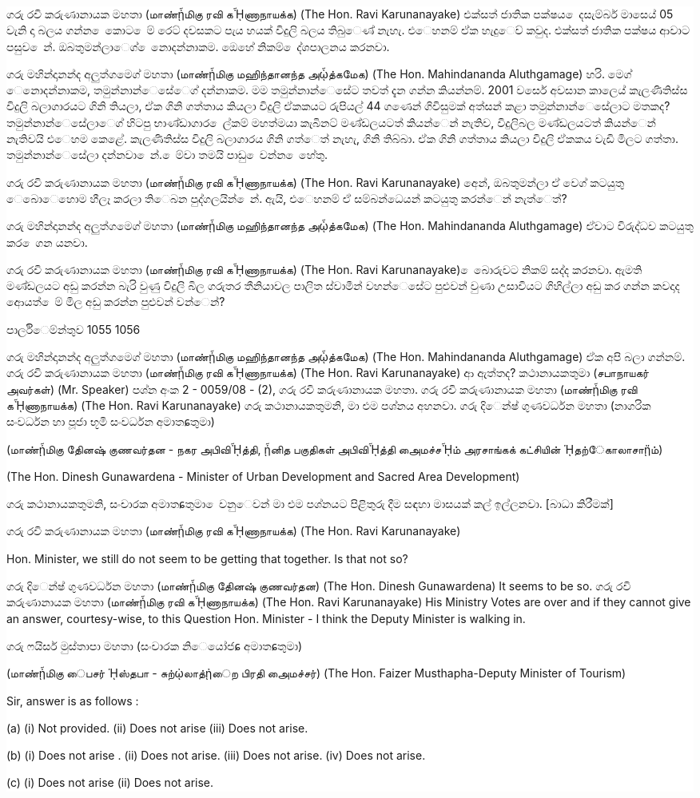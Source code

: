 ගරු රවි කරුණානායක මහතා (மாண்ᾗமிகு ரவி கᾞணாநாயக்க) (The Hon. Ravi Karunanayake) එක්සත් ජාතික පක්ෂය ෙදසැම්බර් මාසෙය් 05 වැනි දා බලය ගන්න ෙකොට ෙම් රෙට් දවසකට පැය හයක් විදුලි බලය තිබුෙණ් නැහැ. එෙහනම් ඒක හැදුෙව් කවුද. එක්සත් ජාතික පක්ෂය ආවාට පසුව ෙන්. ඔබතුමන්ලාෙග් ෙනොදන්නාකම. ඔෙහේ නිකම් ෙද්ශපාලනය කරනවා.

ගරු මහින්දානන්ද අලුත්ගමෙග් මහතා (மாண்ᾗமிகு மஹிந்தானந்த அᾦத்கமேக) (The Hon. Mahindananda Aluthgamage) හරි. මෙග් ෙනොදන්නාකම, තමුන්නාන්ෙසේෙග් දන්නාකම. මම තමුන්නාන්ෙසේට තවත් දැන ගන්න කියන්නම්. 2001 වසෙර් අවසාන කාලෙය් කැලණිතිස්ස විදුලි බලාගාරයට ගිනි තියලා, ඒක ගිනි ගත්තාය කියලා විදුලි ඒකකයට රුපියල් 44 ගණෙන් ගිවිසුමක් අත්සන් කළා තමුන්නාන්ෙසේලාට මතකද? තමුන්නාන්ෙසේලාෙග් හිටපු භාණ්ඩාගාර ෙල්කම් මහත්මයා කැබිනට් මණ්ඩලයටත් කියන්ෙන් නැතිව, විදුලිබල මණ්ඩලයටත් කියන්ෙන් නැතිවයි එෙහම කෙළේ. කැලණිතිස්ස විදුලි බලාගාරය ගිනි ගත්ෙත් නැහැ, ගිනි තිබ්බා. ඒක ගිනි ගත්තාය කියලා විදුලි ඒකකය වැඩි මිලට ගත්තා. තමුන්නාන්ෙසේලා දන්නවා ෙන්. ෙම්වා තමයි පාඩු ෙවන්න ෙහේතු.

ගරු රවි කරුණානායක මහතා (மாண்ᾗமிகு ரவி கᾞணாநாயக்க) (The Hon. Ravi Karunanayake) අෙන්, ඔබතුමන්ලා ඒ වෙග් කටයුතු ෙබොෙහොම හීලෑ කරලා තිෙබන පුද්ගලයින් ෙන්. ඇයි, එෙහනම් ඒ සම්බන්ධෙයන් කටයුතු කරන්ෙන් නැත්ෙත්?

ගරු මහින්දානන්ද අලුත්ගමෙග් මහතා (மாண்ᾗமிகு மஹிந்தானந்த அᾦத்கமேக) (The Hon. Mahindananda Aluthgamage) ඒවාට විරුද්ධව කටයුතු කර ෙගන යනවා.

ගරු රවි කරුණානායක මහතා (மாண்ᾗமிகு ரவி கᾞணாநாயக்க) (The Hon. Ravi Karunanayake) ෙබොරුවට නිකම් සද්ද කරනවා. ඇමති මණ්ඩලයට අඩු කරන්න බැරි වුණු විදුලි බිල ගරුතර තීනියාවල පාලිත ස්වාමීන් වහන්ෙසේට පුළුවන් වුණා උසාවියට ගිහිල්ලා අඩු කර ගන්න කවදාද ආෙයත් ෙම් මිල අඩු කරන්න පුළුවන් වන්ෙන්?

පාර්ලිෙම්න්තුව 1055 1056

ගරු මහින්දානන්ද අලුත්ගමෙග් මහතා (மாண்ᾗமிகு மஹிந்தானந்த அᾦத்கமேக) (The Hon. Mahindananda Aluthgamage) ඒක අපි බලා ගන්නම්. ගරු රවි කරුණානායක මහතා (மாண்ᾗமிகு ரவி கᾞணாநாயக்க) (The Hon. Ravi Karunanayake) ආ ඇත්තද? කථානායකතුමා (சபாநாயகர் அவர்கள்) (Mr. Speaker) පශ්න අංක 2 - 0059/08 - (2), ගරු රවි කරුණානායක මහතා. ගරු රවි කරුණානායක මහතා (மாண்ᾗமிகு ரவி கᾞணாநாயக்க) (The Hon. Ravi Karunanayake) ගරු කථානායකතුමනි, මා එම පශ්නය අහනවා. ගරු දිෙන්ෂ් ගුණවර්ධන මහතා (නාගරික සංවර්ධන හා පූජා භූමි සංවර්ධන අමාතɕතුමා)

(மாண்ᾗமிகு திேனஷ் குணவர்தன - நகர அபிவிᾞத்தி, ᾗனித பகுதிகள் அபிவிᾞத்தி அைமச்சᾞம் அரசாங்கக் கட்சியின் ᾙதற்ேகாலாசாᾔம்)

(The Hon. Dinesh Gunawardena - Minister of Urban Development and Sacred Area Development)

ගරු කථානායකතුමනි, සංචාරක අමාතɕතුමා ෙවනුෙවන් මා එම පශ්නයට පිළිතුරු දීම සඳහා මාසයක් කල් ඉල්ලනවා. [බාධා කිරීමක්]

ගරු රවි කරුණානායක මහතා (மாண்ᾗமிகு ரவி கᾞணாநாயக்க) (The Hon. Ravi Karunanayake)

Hon. Minister, we still do not seem to be getting that together. Is that not so?

ගරු දිෙන්ෂ් ගුණවර්ධන මහතා (மாண்ᾗமிகு திேனஷ் குணவர்தன) (The Hon. Dinesh Gunawardena) It seems to be so. ගරු රවි කරුණානායක මහතා (மாண்ᾗமிகு ரவி கᾞணாநாயக்க) (The Hon. Ravi Karunanayake) His Ministry Votes are over and if they cannot give an answer, courtesy-wise, to this Question Hon. Minister - I think the Deputy Minister is walking in.

ගරු ෆයිසර් මුස්තාපා මහතා (සංචාරක නිෙයෝජɕ අමාතɕතුමා)

(மாண்ᾗமிகு ைபசர் ᾙஸ்தபா - சுற்ᾠலாத்ᾐைற பிரதி அைமச்சர்) (The Hon. Faizer Musthapha-Deputy Minister of Tourism)

Sir, answer is as follows :

(a) (i) Not provided. (ii) Does not arise (iii) Does not arise.

(b) (i) Does not arise . (ii) Does not arise. (iii) Does not arise. (iv) Does not arise.

(c) (i) Does not arise (ii) Does not arise.
